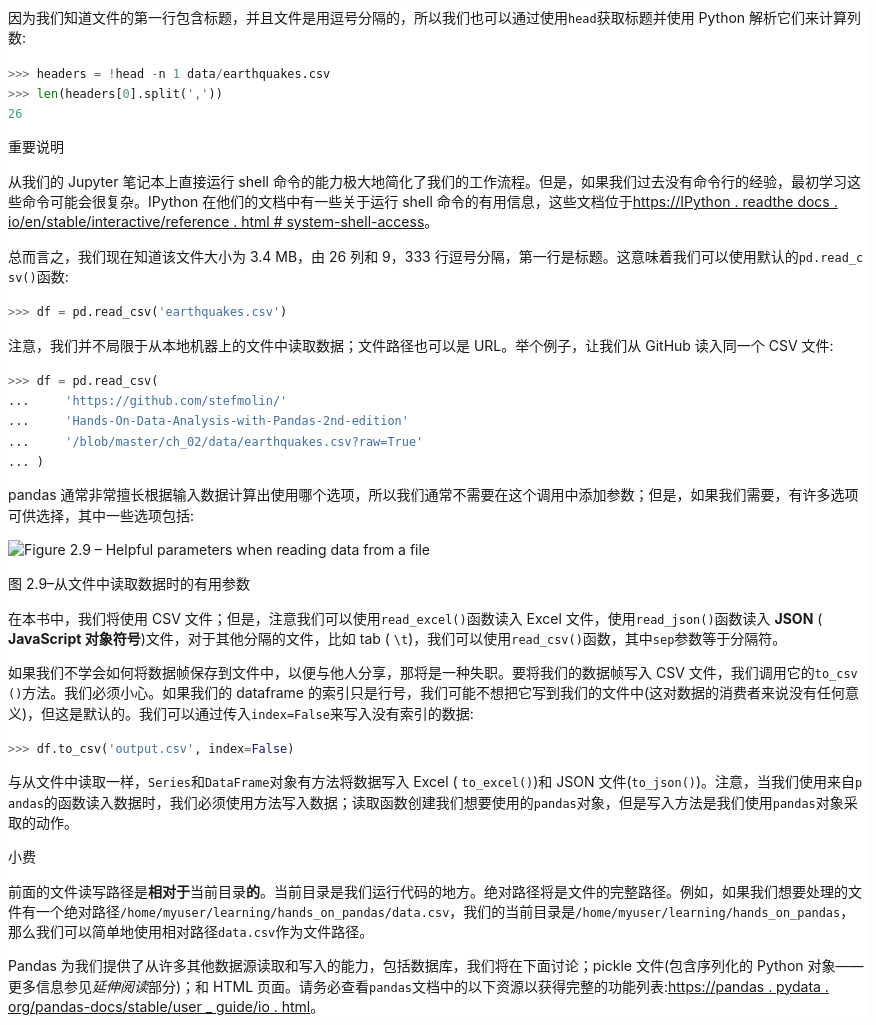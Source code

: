 因为我们知道文件的第一行包含标题，并且文件是用逗号分隔的，所以我们也可以通过使用`head`获取标题并使用 Python 解析它们来计算列数:

```py
>>> headers = !head -n 1 data/earthquakes.csv
>>> len(headers[0].split(','))
26
```

重要说明

从我们的 Jupyter 笔记本上直接运行 shell 命令的能力极大地简化了我们的工作流程。但是，如果我们过去没有命令行的经验，最初学习这些命令可能会很复杂。IPython 在他们的文档中有一些关于运行 shell 命令的有用信息，这些文档位于[https://IPython . readthe docs . io/en/stable/interactive/reference . html # system-shell-access](https://ipython.readthedocs.io/en/stable/interactive/reference.html#system-shell-access)。

总而言之，我们现在知道该文件大小为 3.4 MB，由 26 列和 9，333 行逗号分隔，第一行是标题。这意味着我们可以使用默认的`pd.read_csv()`函数:

```py
>>> df = pd.read_csv('earthquakes.csv')
```

注意，我们并不局限于从本地机器上的文件中读取数据；文件路径也可以是 URL。举个例子，让我们从 GitHub 读入同一个 CSV 文件:

```py
>>> df = pd.read_csv(
...     'https://github.com/stefmolin/'
...     'Hands-On-Data-Analysis-with-Pandas-2nd-edition'
...     '/blob/master/ch_02/data/earthquakes.csv?raw=True'
... )
```

pandas 通常非常擅长根据输入数据计算出使用哪个选项，所以我们通常不需要在这个调用中添加参数；但是，如果我们需要，有许多选项可供选择，其中一些选项包括:

![Figure 2.9 – Helpful parameters when reading data from a file
](img/Figure_2.9_B16834.jpg)

图 2.9–从文件中读取数据时的有用参数

在本书中，我们将使用 CSV 文件；但是，注意我们可以使用`read_excel()`函数读入 Excel 文件，使用`read_json()`函数读入 **JSON** ( **JavaScript 对象符号**)文件，对于其他分隔的文件，比如 tab ( `\t`)，我们可以使用`read_csv()`函数，其中`sep`参数等于分隔符。

如果我们不学会如何将数据帧保存到文件中，以便与他人分享，那将是一种失职。要将我们的数据帧写入 CSV 文件，我们调用它的`to_csv()`方法。我们必须小心。如果我们的 dataframe 的索引只是行号，我们可能不想把它写到我们的文件中(这对数据的消费者来说没有任何意义)，但这是默认的。我们可以通过传入`index=False`来写入没有索引的数据:

```py
>>> df.to_csv('output.csv', index=False)
```

与从文件中读取一样，`Series`和`DataFrame`对象有方法将数据写入 Excel ( `to_excel()`)和 JSON 文件(`to_json()`)。注意，当我们使用来自`pandas`的函数读入数据时，我们必须使用方法写入数据；读取函数创建我们想要使用的`pandas`对象，但是写入方法是我们使用`pandas`对象采取的动作。

小费

前面的文件读写路径是**相对于**当前目录**的**。当前目录是我们运行代码的地方。绝对路径将是文件的完整路径。例如，如果我们想要处理的文件有一个绝对路径`/home/myuser/learning/hands_on_pandas/data.csv`，我们的当前目录是`/home/myuser/learning/hands_on_pandas`，那么我们可以简单地使用相对路径`data.csv`作为文件路径。

Pandas 为我们提供了从许多其他数据源读取和写入的能力，包括数据库，我们将在下面讨论；pickle 文件(包含序列化的 Python 对象——更多信息参见*延伸阅读*部分)；和 HTML 页面。请务必查看`pandas`文档中的以下资源以获得完整的功能列表:[https://pandas . pydata . org/pandas-docs/stable/user _ guide/io . html](https://pandas.pydata.org/pandas-docs/stable/user_guide/io.html)。
